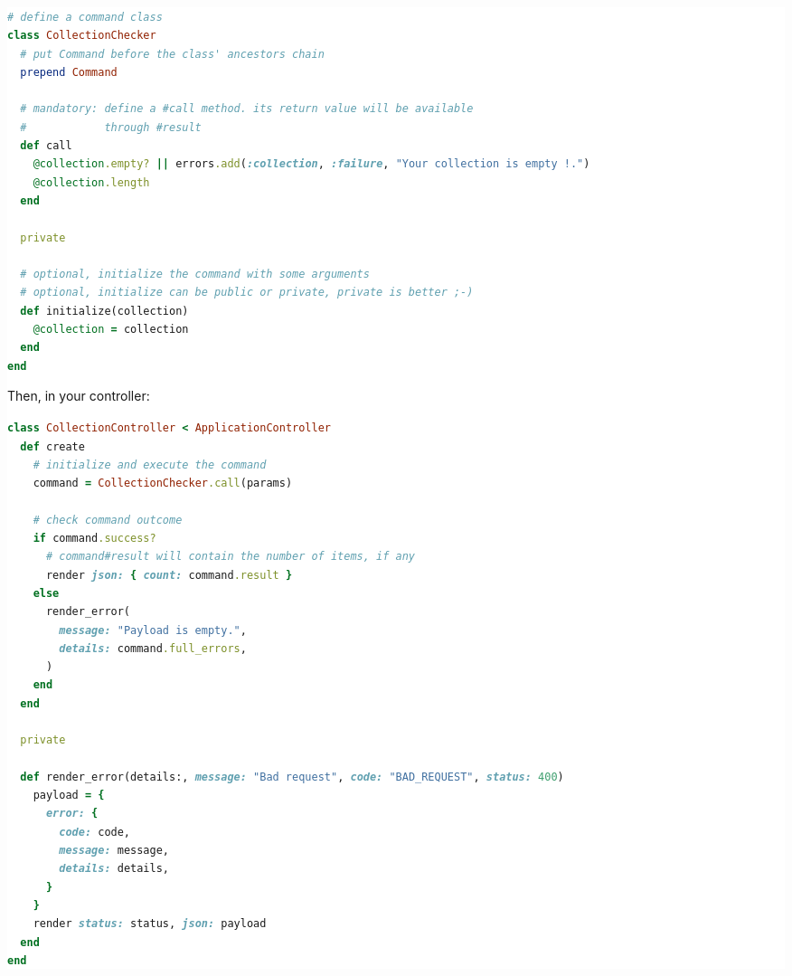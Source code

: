 ```ruby
# define a command class
class CollectionChecker
  # put Command before the class' ancestors chain
  prepend Command

  # mandatory: define a #call method. its return value will be available
  #            through #result
  def call
    @collection.empty? || errors.add(:collection, :failure, "Your collection is empty !.")
    @collection.length
  end

  private

  # optional, initialize the command with some arguments
  # optional, initialize can be public or private, private is better ;-)
  def initialize(collection)
    @collection = collection
  end
end
```
Then, in your controller:

```ruby
class CollectionController < ApplicationController
  def create
    # initialize and execute the command
    command = CollectionChecker.call(params)

    # check command outcome
    if command.success?
      # command#result will contain the number of items, if any
      render json: { count: command.result }
    else
      render_error(
        message: "Payload is empty.",
        details: command.full_errors,
      )
    end
  end
  
  private
  
  def render_error(details:, message: "Bad request", code: "BAD_REQUEST", status: 400)
    payload = {
      error: {
        code: code,
        message: message,
        details: details,
      }
    }
    render status: status, json: payload
  end
end
```
